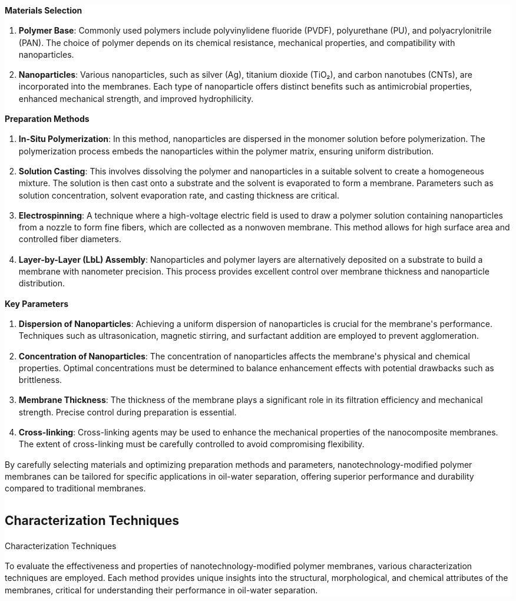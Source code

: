 **Materials Selection**

1. **Polymer Base**: Commonly used polymers include polyvinylidene fluoride (PVDF), polyurethane (PU), and polyacrylonitrile (PAN). The choice of polymer depends on its chemical resistance, mechanical properties, and compatibility with nanoparticles.
   
2. **Nanoparticles**: Various nanoparticles, such as silver (Ag), titanium dioxide (TiO₂), and carbon nanotubes (CNTs), are incorporated into the membranes. Each type of nanoparticle offers distinct benefits such as antimicrobial properties, enhanced mechanical strength, and improved hydrophilicity.

**Preparation Methods**

1. **In-Situ Polymerization**: In this method, nanoparticles are dispersed in the monomer solution before polymerization. The polymerization process embeds the nanoparticles within the polymer matrix, ensuring uniform distribution.
   
2. **Solution Casting**: This involves dissolving the polymer and nanoparticles in a suitable solvent to create a homogeneous mixture. The solution is then cast onto a substrate and the solvent is evaporated to form a membrane. Parameters such as solution concentration, solvent evaporation rate, and casting thickness are critical.

3. **Electrospinning**: A technique where a high-voltage electric field is used to draw a polymer solution containing nanoparticles from a nozzle to form fine fibers, which are collected as a nonwoven membrane. This method allows for high surface area and controlled fiber diameters.

4. **Layer-by-Layer (LbL) Assembly**: Nanoparticles and polymer layers are alternatively deposited on a substrate to build a membrane with nanometer precision. This process provides excellent control over membrane thickness and nanoparticle distribution.

**Key Parameters**

1. **Dispersion of Nanoparticles**: Achieving a uniform dispersion of nanoparticles is crucial for the membrane's performance. Techniques such as ultrasonication, magnetic stirring, and surfactant addition are employed to prevent agglomeration.

2. **Concentration of Nanoparticles**: The concentration of nanoparticles affects the membrane's physical and chemical properties. Optimal concentrations must be determined to balance enhancement effects with potential drawbacks such as brittleness.

3. **Membrane Thickness**: The thickness of the membrane plays a significant role in its filtration efficiency and mechanical strength. Precise control during preparation is essential.

4. **Cross-linking**: Cross-linking agents may be used to enhance the mechanical properties of the nanocomposite membranes. The extent of cross-linking must be carefully controlled to avoid compromising flexibility.

By carefully selecting materials and optimizing preparation methods and parameters, nanotechnology-modified polymer membranes can be tailored for specific applications in oil-water separation, offering superior performance and durability compared to traditional membranes.
## Characterization Techniques
Characterization Techniques

To evaluate the effectiveness and properties of nanotechnology-modified polymer membranes, various characterization techniques are employed. Each method provides unique insights into the structural, morphological, and chemical attributes of the membranes, critical for understanding their performance in oil-water separation.
